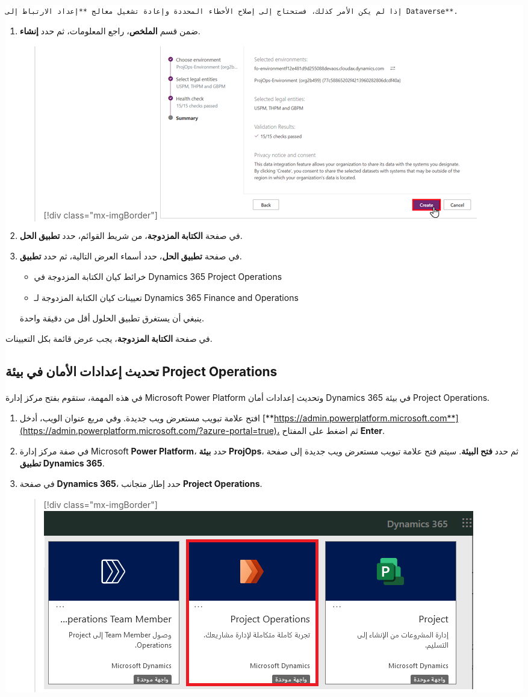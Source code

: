     إذا لم يكن الأمر كذلك، فستحتاج إلى إصلاح الأخطاء المحددة وإعادة تشغيل معالج **إعداد الارتباط إلى Dataverse**.

1. ضمن قسم **الملخص**، راجع المعلومات، ثم حدد **إنشاء**.

    > [!div class="mx-imgBorder"]
    > [![لقطة شاشة بمعالج إعداد الارتباط إلى Dataverse.](../media/summary-review-ss.png)](../media/summary-review-ss.png#lightbox)

1. في صفحة **الكتابة المزدوجة**، من شريط القوائم، حدد **تطبيق الحل**.

1. في صفحة **تطبيق الحل**، حدد أسماء العرض التالية، ثم حدد **تطبيق**.

    - خرائط كيان‬ الكتابة المزدوجة في Dynamics 365 Project Operations

    - تعيينات كيان الكتابة المزدوجة لـ Dynamics 365 Finance and Operations

    ينبغي أن يستغرق تطبيق الحلول أقل من دقيقة واحدة.

في صفحة **الكتابة المزدوجة**، يجب عرض قائمة بكل التعيينات.

## <a name="update-security-settings-on-the-project-operations-environment"></a>تحديث إعدادات الأمان في بيئة Project Operations

في هذه المهمة، ستقوم بفتح مركز إدارة Microsoft Power Platform وتحديث إعدادات أمان Dynamics 365 في بيئة Project Operations.

1. افتح علامة تبويب مستعرض ويب جديدة. وفي مربع عنوان الويب، أدخل [**https://admin.powerplatform.microsoft.com**](https://admin.powerplatform.microsoft.com/?azure-portal=true)، ثم اضغط على المفتاح **Enter**.

1. في صفة مركز إدارة Microsoft **Power Platform**، حدد **بيئة ProjOps**، ثم حدد **فتح البيئة**. سيتم فتح علامة تبويب مستعرض ويب جديدة إلى صفحة **تطبيق Dynamics 365**.

1. في صفحة **Dynamics 365**، حدد إطار متجانب **Project Operations**.

    > [!div class="mx-imgBorder"]
    > [![لقطة شاشة لصفحة Dynamics 365 مع تمييز إطار متجانب Project Operations.](../media/project-operations-tile-ss.png)](../media/project-operations-tile-ss.png#lightbox)
